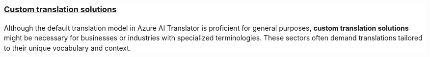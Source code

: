 ### [Custom translation solutions](https://portal.customtranslator.azure.ai/)
Although the default translation model in Azure AI Translator is proficient for general purposes, <b>custom translation solutions</b> might be necessary for businesses or industries with specialized terminologies. These sectors often demand translations tailored to their unique vocabulary and context.

